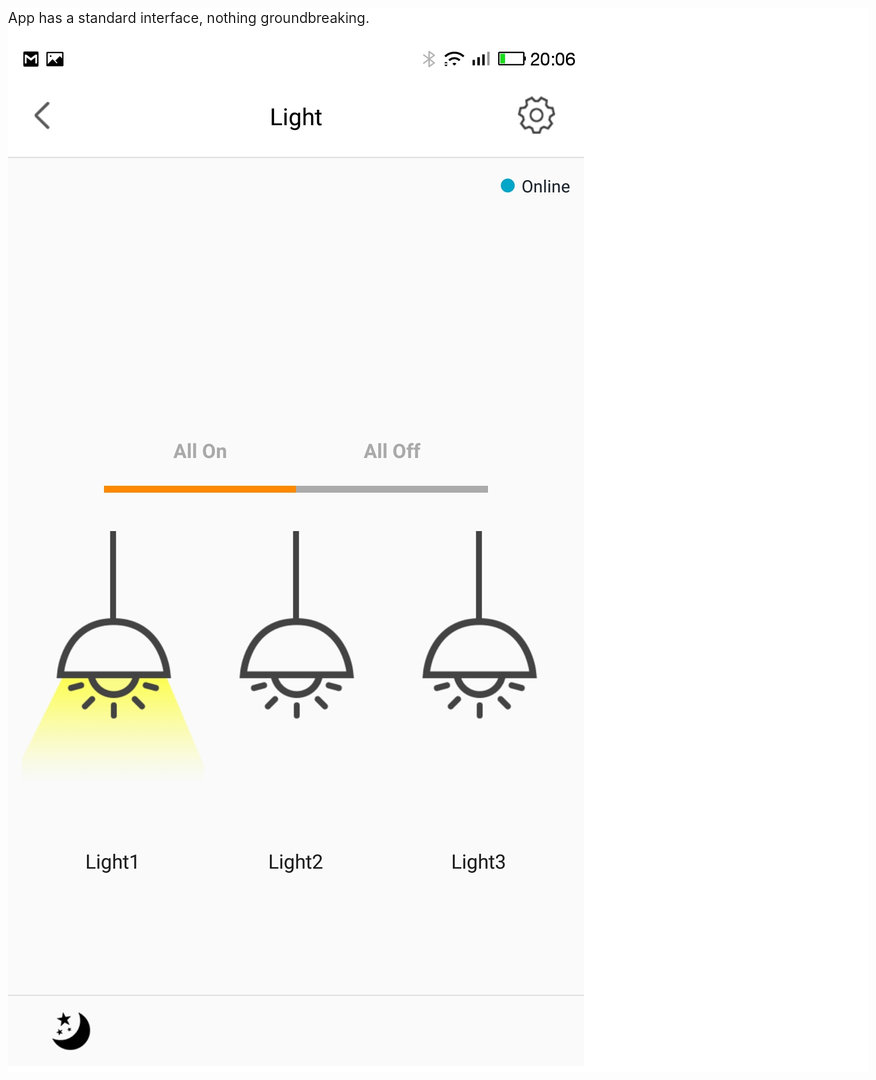 App has a standard interface, nothing groundbreaking.

![Switch control screen](/assets/images/lanbon/app2.jpg)
